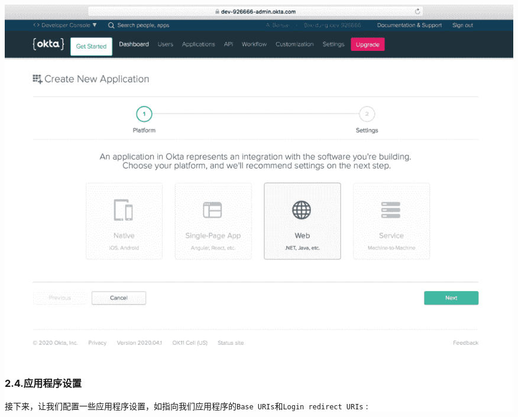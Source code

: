 [![](img/63f4a1021674ee7c468a2ecfc2fd808a.png)](/web/20220628161334/https://www.baeldung.com/wp-content/uploads/2020/05/Screen-Shot-2020-04-30-at-11.58.42-AM.png)

### 2.4.应用程序设置

接下来，让我们配置一些应用程序设置，如指向我们应用程序的`Base URIs`和`Login redirect URIs` :
